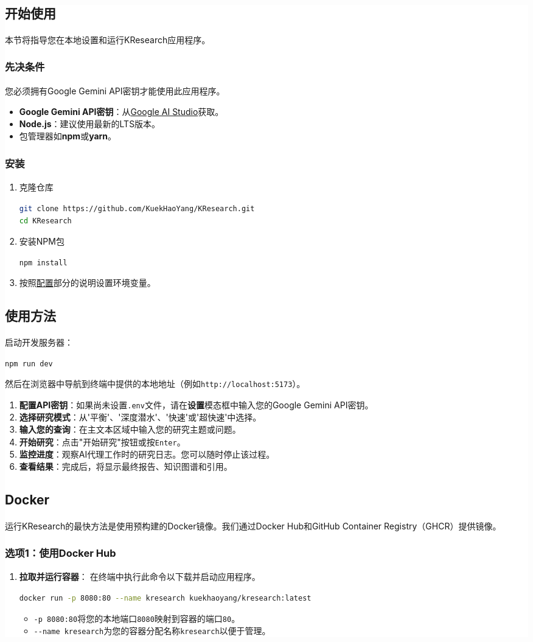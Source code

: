 ## 开始使用

本节将指导您在本地设置和运行KResearch应用程序。

### 先决条件

您必须拥有Google Gemini API密钥才能使用此应用程序。
*   **Google Gemini API密钥**：从[Google AI Studio](https://aistudio.google.com/app/apikey)获取。
*   **Node.js**：建议使用最新的LTS版本。
*   包管理器如**npm**或**yarn**。

### 安装

1.  克隆仓库
    ```sh
    git clone https://github.com/KuekHaoYang/KResearch.git
    cd KResearch
    ```
2.  安装NPM包
    ```sh
    npm install
    ```
3.  按照[配置](#配置)部分的说明设置环境变量。

## 使用方法

启动开发服务器：
```sh
npm run dev
```
然后在浏览器中导航到终端中提供的本地地址（例如`http://localhost:5173`）。

1.  **配置API密钥**：如果尚未设置`.env`文件，请在**设置**模态框中输入您的Google Gemini API密钥。
2.  **选择研究模式**：从'平衡'、'深度潜水'、'快速'或'超快速'中选择。
3.  **输入您的查询**：在主文本区域中输入您的研究主题或问题。
4.  **开始研究**：点击"开始研究"按钮或按`Enter`。
5.  **监控进度**：观察AI代理工作时的研究日志。您可以随时停止该过程。
6.  **查看结果**：完成后，将显示最终报告、知识图谱和引用。

## Docker

运行KResearch的最快方法是使用预构建的Docker镜像。我们通过Docker Hub和GitHub Container Registry（GHCR）提供镜像。

### 选项1：使用Docker Hub

1.  **拉取并运行容器**：
    在终端中执行此命令以下载并启动应用程序。

    ```sh
    docker run -p 8080:80 --name kresearch kuekhaoyang/kresearch:latest
    ```
    *   `-p 8080:80`将您的本地端口`8080`映射到容器的端口`80`。
    *   `--name kresearch`为您的容器分配名称`kresearch`以便于管理。

